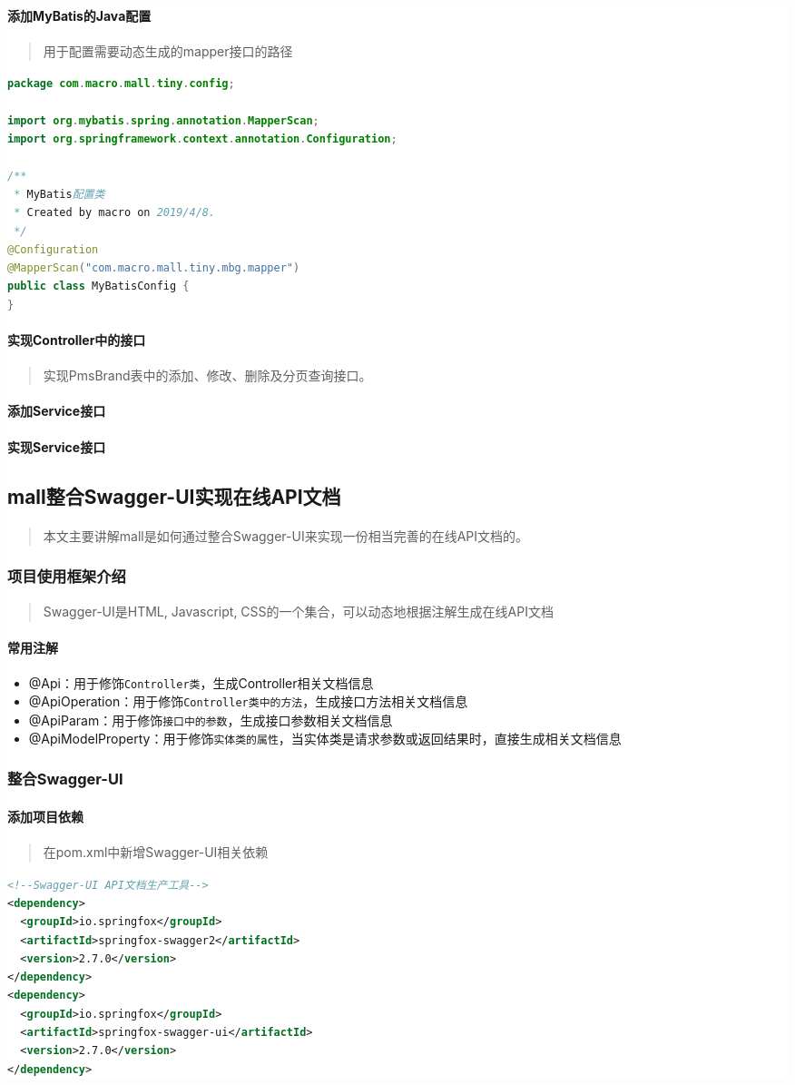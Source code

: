 #### 添加MyBatis的Java配置

> 用于配置需要动态生成的mapper接口的路径

```java
package com.macro.mall.tiny.config;

import org.mybatis.spring.annotation.MapperScan;
import org.springframework.context.annotation.Configuration;

/**
 * MyBatis配置类
 * Created by macro on 2019/4/8.
 */
@Configuration
@MapperScan("com.macro.mall.tiny.mbg.mapper")
public class MyBatisConfig {
}
```

#### 实现Controller中的接口
> 实现PmsBrand表中的添加、修改、删除及分页查询接口。

#### 添加Service接口

#### 实现Service接口



## mall整合Swagger-UI实现在线API文档

> 本文主要讲解mall是如何通过整合Swagger-UI来实现一份相当完善的在线API文档的。

### 项目使用框架介绍

> Swagger-UI是HTML, Javascript, CSS的一个集合，可以动态地根据注解生成在线API文档

#### 常用注解

- @Api：用于修饰`Controller类`，生成Controller相关文档信息
- @ApiOperation：用于修饰`Controller类中的方法`，生成接口方法相关文档信息
- @ApiParam：用于修饰`接口中的参数`，生成接口参数相关文档信息
- @ApiModelProperty：用于修饰`实体类的属性`，当实体类是请求参数或返回结果时，直接生成相关文档信息

### 整合Swagger-UI

#### 添加项目依赖

> 在pom.xml中新增Swagger-UI相关依赖

```xml
<!--Swagger-UI API文档生产工具-->
<dependency>
  <groupId>io.springfox</groupId>
  <artifactId>springfox-swagger2</artifactId>
  <version>2.7.0</version>
</dependency>
<dependency>
  <groupId>io.springfox</groupId>
  <artifactId>springfox-swagger-ui</artifactId>
  <version>2.7.0</version>
</dependency>
```
